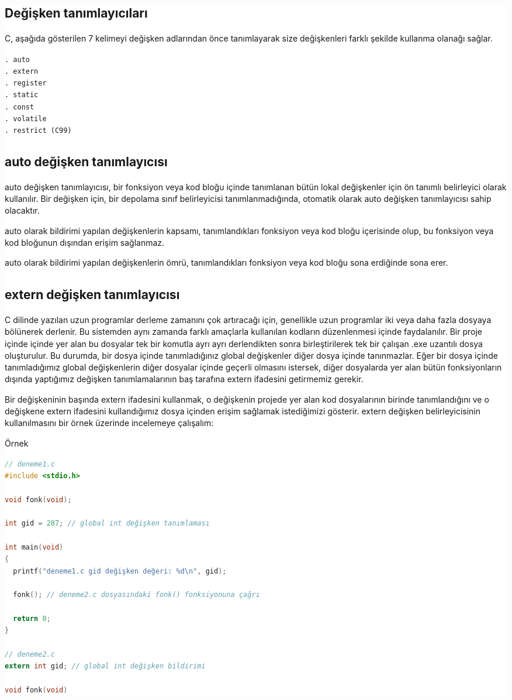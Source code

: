 ## Değişken tanımlayıcıları

C, aşağıda gösterilen 7 kelimeyi değişken adlarından önce tanımlayarak size değişkenleri farklı şekilde kullanma olanağı sağlar.

```
. auto
. extern
. register
. static
. const
. volatile
. restrict (C99)
```

## auto değişken tanımlayıcısı

auto değişken tanımlayıcısı, bir fonksiyon veya kod bloğu içinde tanımlanan bütün lokal değişkenler için ön tanımlı belirleyici olarak kullanılır. Bir değişken için, bir depolama sınıf belirleyicisi tanımlanmadığında, otomatik olarak auto değişken tanımlayıcısı sahip olacaktır.

auto olarak bildirimi yapılan değişkenlerin kapsamı, tanımlandıkları fonksiyon veya kod bloğu içerisinde olup, bu fonksiyon veya kod bloğunun dışından erişim sağlanmaz.

auto olarak bildirimi yapılan değişkenlerin ömrü, tanımlandıkları fonksiyon veya kod bloğu sona erdiğinde sona erer.

## extern değişken tanımlayıcısı

C dilinde yazılan uzun programlar derleme zamanını çok artıracağı için, genellikle uzun programlar iki veya daha fazla dosyaya bölünerek derlenir. Bu sistemden aynı zamanda farklı amaçlarla kullanılan kodların düzenlenmesi içinde faydalanılır. Bir proje içinde içinde yer alan bu dosyalar tek bir komutla ayrı ayrı derlendikten sonra birleştirilerek tek bir çalışan .exe uzantılı dosya oluşturulur. Bu durumda, bir dosya içinde tanımladığınız global değişkenler diğer dosya içinde tanınmazlar. Eğer bir dosya içinde tanımladığımız global değişkenlerin diğer dosyalar içinde geçerli olmasını istersek, diğer dosyalarda yer alan bütün fonksiyonların dışında yaptığımız değişken tanımlamalarının baş tarafına extern ifadesini getirmemiz gerekir.

Bir değişkeninin başında extern ifadesini kullanmak, o değişkenin projede yer alan kod dosyalarının birinde tanımlandığını ve o değişkene extern ifadesini kullandığımız dosya içinden erişim sağlamak istediğimizi gösterir. extern değişken belirleyicisinin kullanılmasını bir örnek üzerinde incelemeye çalışalım:

Örnek

```c
// deneme1.c
#include <stdio.h>

void fonk(void);

int gid = 287; // global int değişken tanımlaması

int main(void)
{
  printf("deneme1.c gid değişken değeri: %d\n", gid);

  fonk(); // deneme2.c dosyasındaki fonk() fonksiyonuna çağrı

  return 0;
}

// deneme2.c
extern int gid; // global int değişken bildirimi

void fonk(void)
```